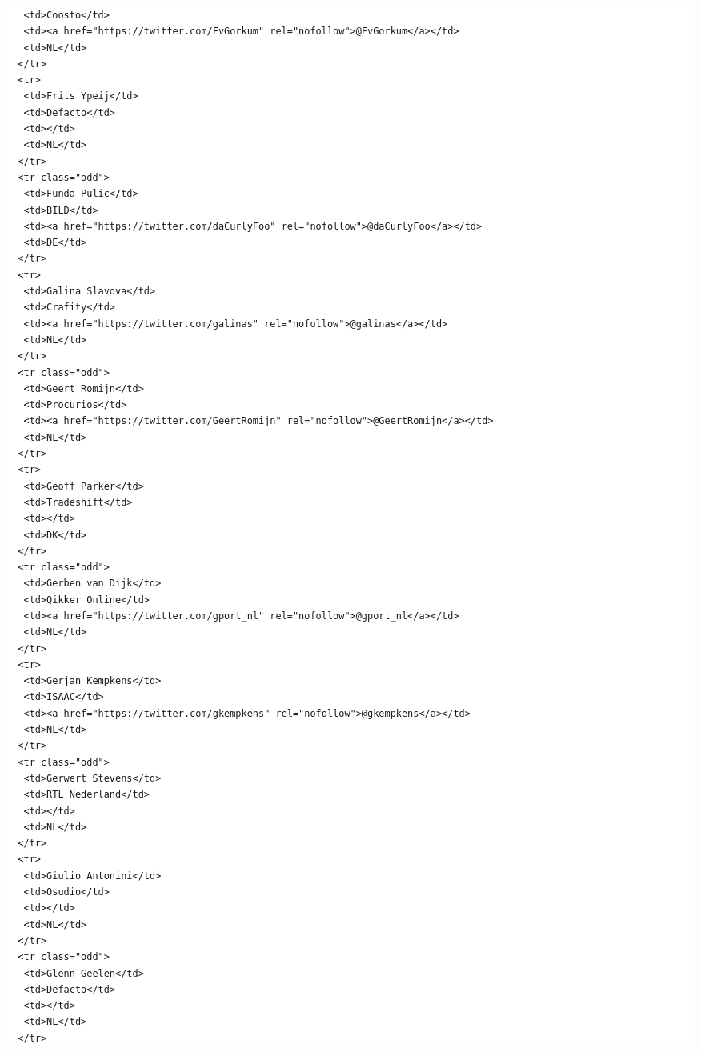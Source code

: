       <td>Coosto</td>
       <td><a href="https://twitter.com/FvGorkum" rel="nofollow">@FvGorkum</a></td>
       <td>NL</td>
      </tr>
      <tr>
       <td>Frits Ypeij</td>
       <td>Defacto</td>
       <td></td>
       <td>NL</td>
      </tr>
      <tr class="odd">
       <td>Funda Pulic</td>
       <td>BILD</td>
       <td><a href="https://twitter.com/daCurlyFoo" rel="nofollow">@daCurlyFoo</a></td>
       <td>DE</td>
      </tr>
      <tr>
       <td>Galina Slavova</td>
       <td>Crafity</td>
       <td><a href="https://twitter.com/galinas" rel="nofollow">@galinas</a></td>
       <td>NL</td>
      </tr>
      <tr class="odd">
       <td>Geert Romijn</td>
       <td>Procurios</td>
       <td><a href="https://twitter.com/GeertRomijn" rel="nofollow">@GeertRomijn</a></td>
       <td>NL</td>
      </tr>
      <tr>
       <td>Geoff Parker</td>
       <td>Tradeshift</td>
       <td></td>
       <td>DK</td>
      </tr>
      <tr class="odd">
       <td>Gerben van Dijk</td>
       <td>Qikker Online</td>
       <td><a href="https://twitter.com/gport_nl" rel="nofollow">@gport_nl</a></td>
       <td>NL</td>
      </tr>
      <tr>
       <td>Gerjan Kempkens</td>
       <td>ISAAC</td>
       <td><a href="https://twitter.com/gkempkens" rel="nofollow">@gkempkens</a></td>
       <td>NL</td>
      </tr>
      <tr class="odd">
       <td>Gerwert Stevens</td>
       <td>RTL Nederland</td>
       <td></td>
       <td>NL</td>
      </tr>
      <tr>
       <td>Giulio Antonini</td>
       <td>Osudio</td>
       <td></td>
       <td>NL</td>
      </tr>
      <tr class="odd">
       <td>Glenn Geelen</td>
       <td>Defacto</td>
       <td></td>
       <td>NL</td>
      </tr>